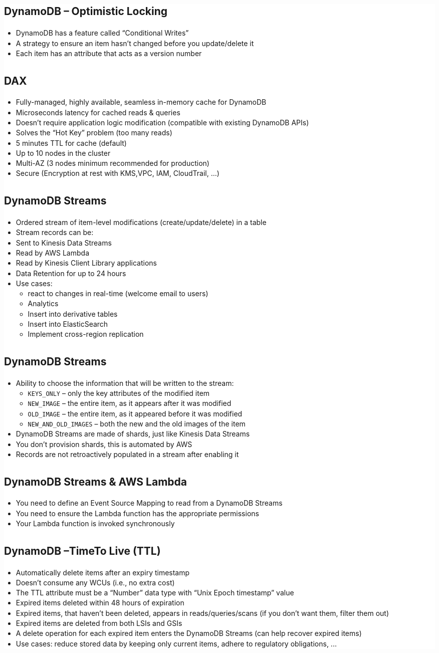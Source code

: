 ## DynamoDB – Optimistic Locking
- DynamoDB has a feature called “Conditional Writes”
- A strategy to ensure an item hasn’t changed before you update/delete it
- Each item has an attribute that acts as a version number

## DAX
- Fully-managed, highly available, seamless in-memory cache for DynamoDB
- Microseconds latency for cached reads & queries
- Doesn’t require application logic modification (compatible with existing DynamoDB APIs)
- Solves the “Hot Key” problem (too many reads)
- 5 minutes TTL for cache (default)
- Up to 10 nodes in the cluster
- Multi-AZ (3 nodes minimum recommended for production)
- Secure (Encryption at rest with KMS,VPC, IAM, CloudTrail, ...)

## DynamoDB Streams
- Ordered stream of item-level modifications (create/update/delete) in a table
- Stream records can be:
- Sent to Kinesis Data Streams
- Read by AWS Lambda
- Read by Kinesis Client Library applications
- Data Retention for up to 24 hours
- Use cases:
    - react to changes in real-time (welcome email to users)
    - Analytics
    - Insert into derivative tables
    - Insert into ElasticSearch
    - Implement cross-region replication
## DynamoDB Streams
- Ability to choose the information that will be written to the stream: 
    - `KEYS_ONLY` – only the key attributes of the modified item
    - `NEW_IMAGE` – the entire item, as it appears after it was modified
    - `OLD_IMAGE` – the entire item, as it appeared before it was modified
    - `NEW_AND_OLD_IMAGES` – both the new and the old images of the item
- DynamoDB Streams are made of shards, just like Kinesis Data Streams 
- You don’t provision shards, this is automated by AWS
- Records are not retroactively populated in a stream after enabling it

## DynamoDB Streams & AWS Lambda
- You need to define an Event Source Mapping to read from a DynamoDB Streams
- You need to ensure the Lambda function has the appropriate permissions
- Your Lambda function is invoked synchronously

## DynamoDB –TimeTo Live (TTL)
- Automatically delete items after an expiry timestamp
- Doesn’t consume any WCUs (i.e., no extra cost)
- The TTL attribute must be a “Number” data type with “Unix Epoch timestamp” value
- Expired items deleted within 48 hours of expiration
- Expired items, that haven’t been deleted, appears in reads/queries/scans (if you don’t want them, filter them out)
- Expired items are deleted from both LSIs and GSIs
- A delete operation for each expired item enters the DynamoDB Streams (can help recover expired items)
- Use cases: reduce stored data by keeping only current items, adhere to regulatory obligations, ...
